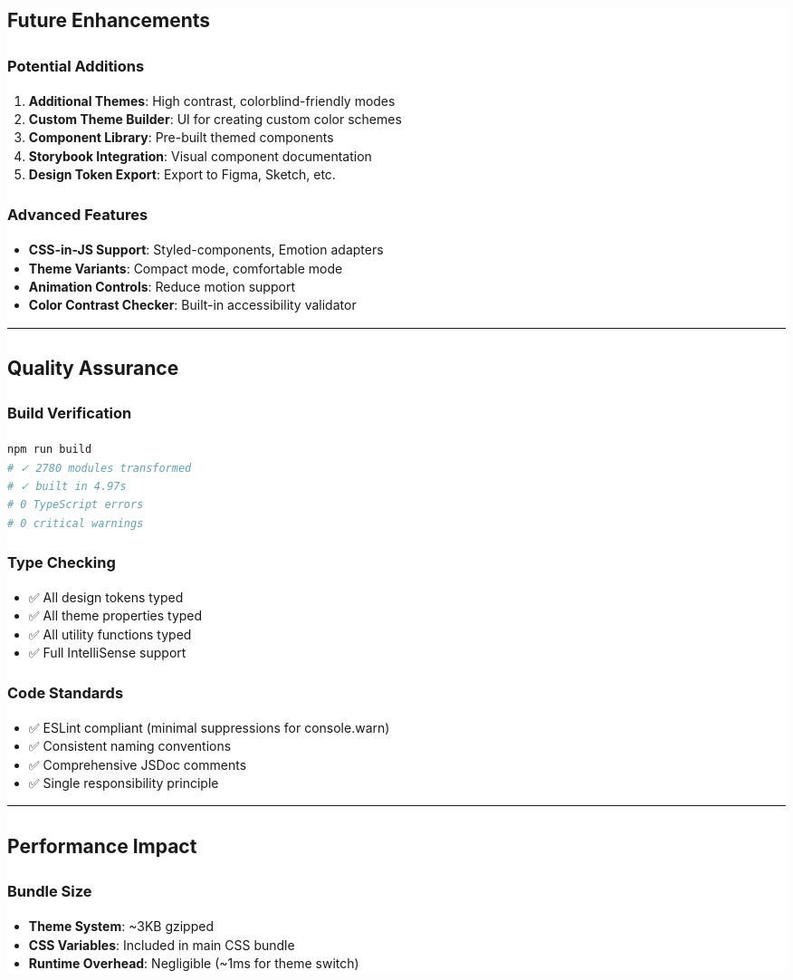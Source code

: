 ## Future Enhancements

### Potential Additions
1. **Additional Themes**: High contrast, colorblind-friendly modes
2. **Custom Theme Builder**: UI for creating custom color schemes
3. **Component Library**: Pre-built themed components
4. **Storybook Integration**: Visual component documentation
5. **Design Token Export**: Export to Figma, Sketch, etc.

### Advanced Features
- **CSS-in-JS Support**: Styled-components, Emotion adapters
- **Theme Variants**: Compact mode, comfortable mode
- **Animation Controls**: Reduce motion support
- **Color Contrast Checker**: Built-in accessibility validator

---

## Quality Assurance

### Build Verification
```bash
npm run build
# ✓ 2780 modules transformed
# ✓ built in 4.97s
# 0 TypeScript errors
# 0 critical warnings
```

### Type Checking
- ✅ All design tokens typed
- ✅ All theme properties typed
- ✅ All utility functions typed
- ✅ Full IntelliSense support

### Code Standards
- ✅ ESLint compliant (minimal suppressions for console.warn)
- ✅ Consistent naming conventions
- ✅ Comprehensive JSDoc comments
- ✅ Single responsibility principle

---

## Performance Impact

### Bundle Size
- **Theme System**: ~3KB gzipped
- **CSS Variables**: Included in main CSS bundle
- **Runtime Overhead**: Negligible (~1ms for theme switch)
